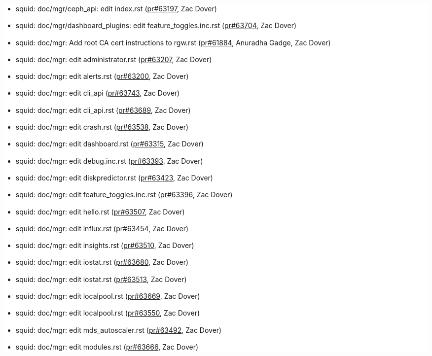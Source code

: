- squid: doc/mgr/ceph\_api: edit index<span></span>.rst ([pr#63197](https://github.com/ceph/ceph/pull/63197), Zac Dover)

- squid: doc/mgr/dashboard\_plugins: edit feature\_toggles<span></span>.inc<span></span>.rst ([pr#63704](https://github.com/ceph/ceph/pull/63704), Zac Dover)

- squid: doc/mgr: Add root CA cert instructions to rgw<span></span>.rst ([pr#61884](https://github.com/ceph/ceph/pull/61884), Anuradha Gadge, Zac Dover)

- squid: doc/mgr: edit administrator<span></span>.rst ([pr#63207](https://github.com/ceph/ceph/pull/63207), Zac Dover)

- squid: doc/mgr: edit alerts<span></span>.rst ([pr#63200](https://github.com/ceph/ceph/pull/63200), Zac Dover)

- squid: doc/mgr: edit cli\_api ([pr#63743](https://github.com/ceph/ceph/pull/63743), Zac Dover)

- squid: doc/mgr: edit cli\_api<span></span>.rst ([pr#63689](https://github.com/ceph/ceph/pull/63689), Zac Dover)

- squid: doc/mgr: edit crash<span></span>.rst ([pr#63538](https://github.com/ceph/ceph/pull/63538), Zac Dover)

- squid: doc/mgr: edit dashboard<span></span>.rst ([pr#63315](https://github.com/ceph/ceph/pull/63315), Zac Dover)

- squid: doc/mgr: edit debug<span></span>.inc<span></span>.rst ([pr#63393](https://github.com/ceph/ceph/pull/63393), Zac Dover)

- squid: doc/mgr: edit diskpredictor<span></span>.rst ([pr#63423](https://github.com/ceph/ceph/pull/63423), Zac Dover)

- squid: doc/mgr: edit feature\_toggles<span></span>.inc<span></span>.rst ([pr#63396](https://github.com/ceph/ceph/pull/63396), Zac Dover)

- squid: doc/mgr: edit hello<span></span>.rst ([pr#63507](https://github.com/ceph/ceph/pull/63507), Zac Dover)

- squid: doc/mgr: edit influx<span></span>.rst ([pr#63454](https://github.com/ceph/ceph/pull/63454), Zac Dover)

- squid: doc/mgr: edit insights<span></span>.rst ([pr#63510](https://github.com/ceph/ceph/pull/63510), Zac Dover)

- squid: doc/mgr: edit iostat<span></span>.rst ([pr#63680](https://github.com/ceph/ceph/pull/63680), Zac Dover)

- squid: doc/mgr: edit iostat<span></span>.rst ([pr#63513](https://github.com/ceph/ceph/pull/63513), Zac Dover)

- squid: doc/mgr: edit localpool<span></span>.rst ([pr#63669](https://github.com/ceph/ceph/pull/63669), Zac Dover)

- squid: doc/mgr: edit localpool<span></span>.rst ([pr#63550](https://github.com/ceph/ceph/pull/63550), Zac Dover)

- squid: doc/mgr: edit mds\_autoscaler<span></span>.rst ([pr#63492](https://github.com/ceph/ceph/pull/63492), Zac Dover)

- squid: doc/mgr: edit modules<span></span>.rst ([pr#63666](https://github.com/ceph/ceph/pull/63666), Zac Dover)
